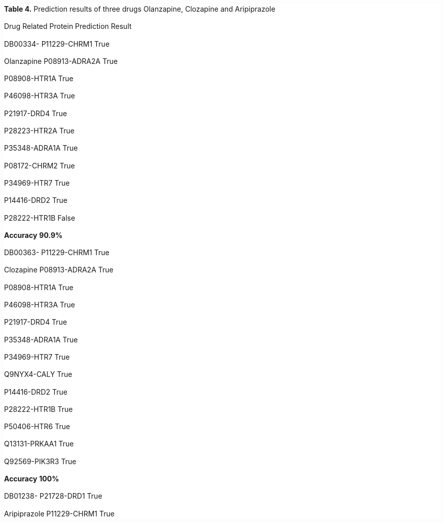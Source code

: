 

**Table 4.** Prediction results of three drugs Olanzapine, Clozapine and
Aripiprazole


Drug Related Protein Prediction Result


DB00334- P11229-CHRM1 True

Olanzapine P08913-ADRA2A True

P08908-HTR1A True

P46098-HTR3A True

P21917-DRD4 True

P28223-HTR2A True

P35348-ADRA1A True

P08172-CHRM2 True

P34969-HTR7 True

P14416-DRD2 True

P28222-HTR1B False


**Accuracy** **90.9%**


DB00363- P11229-CHRM1 True

Clozapine P08913-ADRA2A True

P08908-HTR1A True

P46098-HTR3A True

P21917-DRD4 True

P35348-ADRA1A True

P34969-HTR7 True

Q9NYX4-CALY True

P14416-DRD2 True

P28222-HTR1B True

P50406-HTR6 True

Q13131-PRKAA1 True

Q92569-PIK3R3 True


**Accuracy** **100%**


DB01238- P21728-DRD1 True

Aripiprazole P11229-CHRM1 True
